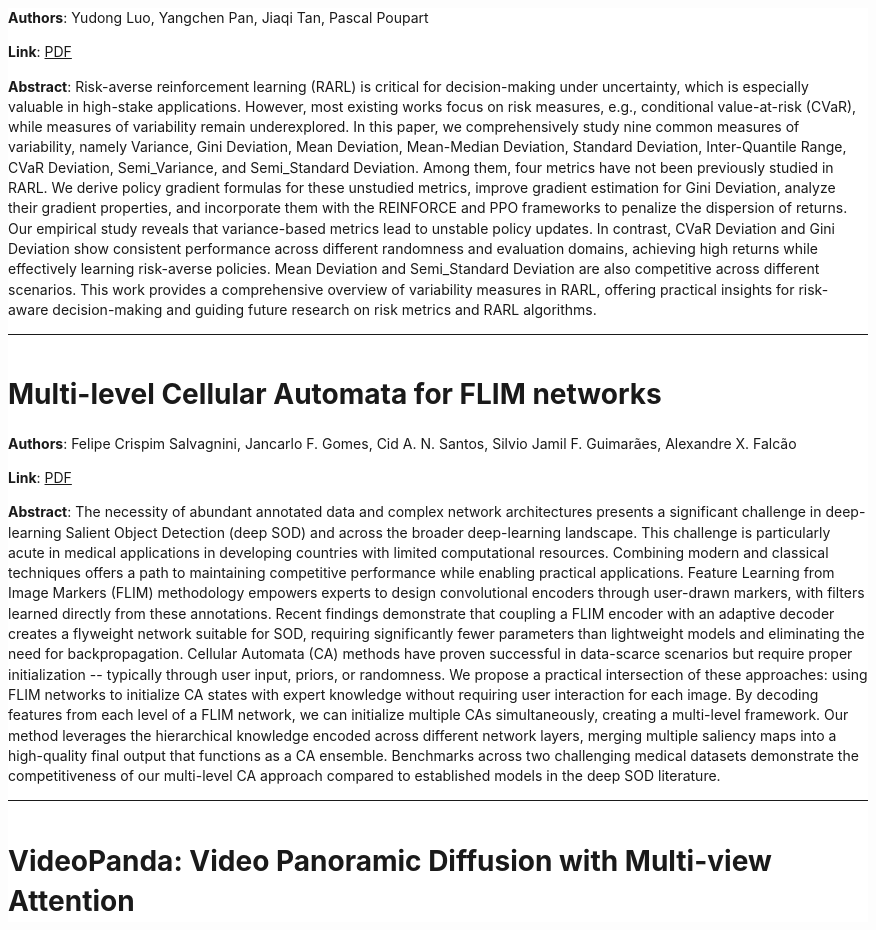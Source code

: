 **Authors**: Yudong Luo, Yangchen Pan, Jiaqi Tan, Pascal Poupart  

**Link**: [PDF](https://arxiv.org/pdf/2504.11412)  

**Abstract**: Risk-averse reinforcement learning (RARL) is critical for decision-making under uncertainty, which is especially valuable in high-stake applications. However, most existing works focus on risk measures, e.g., conditional value-at-risk (CVaR), while measures of variability remain underexplored. In this paper, we comprehensively study nine common measures of variability, namely Variance, Gini Deviation, Mean Deviation, Mean-Median Deviation, Standard Deviation, Inter-Quantile Range, CVaR Deviation, Semi_Variance, and Semi_Standard Deviation. Among them, four metrics have not been previously studied in RARL. We derive policy gradient formulas for these unstudied metrics, improve gradient estimation for Gini Deviation, analyze their gradient properties, and incorporate them with the REINFORCE and PPO frameworks to penalize the dispersion of returns.
Our empirical study reveals that variance-based metrics lead to unstable policy updates. In contrast, CVaR Deviation and Gini Deviation show consistent performance across different randomness and evaluation domains, achieving high returns while effectively learning risk-averse policies. Mean Deviation and Semi_Standard Deviation are also competitive across different scenarios. This work provides a comprehensive overview of variability measures in RARL, offering practical insights for risk-aware decision-making and guiding future research on risk metrics and RARL algorithms. 

---
# Multi-level Cellular Automata for FLIM networks 

**Authors**: Felipe Crispim Salvagnini, Jancarlo F. Gomes, Cid A. N. Santos, Silvio Jamil F. Guimarães, Alexandre X. Falcão  

**Link**: [PDF](https://arxiv.org/pdf/2504.11406)  

**Abstract**: The necessity of abundant annotated data and complex network architectures presents a significant challenge in deep-learning Salient Object Detection (deep SOD) and across the broader deep-learning landscape. This challenge is particularly acute in medical applications in developing countries with limited computational resources. Combining modern and classical techniques offers a path to maintaining competitive performance while enabling practical applications. Feature Learning from Image Markers (FLIM) methodology empowers experts to design convolutional encoders through user-drawn markers, with filters learned directly from these annotations. Recent findings demonstrate that coupling a FLIM encoder with an adaptive decoder creates a flyweight network suitable for SOD, requiring significantly fewer parameters than lightweight models and eliminating the need for backpropagation. Cellular Automata (CA) methods have proven successful in data-scarce scenarios but require proper initialization -- typically through user input, priors, or randomness. We propose a practical intersection of these approaches: using FLIM networks to initialize CA states with expert knowledge without requiring user interaction for each image. By decoding features from each level of a FLIM network, we can initialize multiple CAs simultaneously, creating a multi-level framework. Our method leverages the hierarchical knowledge encoded across different network layers, merging multiple saliency maps into a high-quality final output that functions as a CA ensemble. Benchmarks across two challenging medical datasets demonstrate the competitiveness of our multi-level CA approach compared to established models in the deep SOD literature. 

---
# VideoPanda: Video Panoramic Diffusion with Multi-view Attention 

